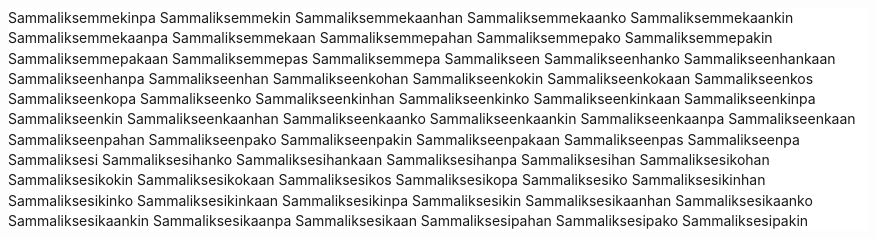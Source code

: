 Sammaliksemmekinpa
Sammaliksemmekin
Sammaliksemmekaanhan
Sammaliksemmekaanko
Sammaliksemmekaankin
Sammaliksemmekaanpa
Sammaliksemmekaan
Sammaliksemmepahan
Sammaliksemmepako
Sammaliksemmepakin
Sammaliksemmepakaan
Sammaliksemmepas
Sammaliksemmepa
Sammalikseen
Sammalikseenhanko
Sammalikseenhankaan
Sammalikseenhanpa
Sammalikseenhan
Sammalikseenkohan
Sammalikseenkokin
Sammalikseenkokaan
Sammalikseenkos
Sammalikseenkopa
Sammalikseenko
Sammalikseenkinhan
Sammalikseenkinko
Sammalikseenkinkaan
Sammalikseenkinpa
Sammalikseenkin
Sammalikseenkaanhan
Sammalikseenkaanko
Sammalikseenkaankin
Sammalikseenkaanpa
Sammalikseenkaan
Sammalikseenpahan
Sammalikseenpako
Sammalikseenpakin
Sammalikseenpakaan
Sammalikseenpas
Sammalikseenpa
Sammaliksesi
Sammaliksesihanko
Sammaliksesihankaan
Sammaliksesihanpa
Sammaliksesihan
Sammaliksesikohan
Sammaliksesikokin
Sammaliksesikokaan
Sammaliksesikos
Sammaliksesikopa
Sammaliksesiko
Sammaliksesikinhan
Sammaliksesikinko
Sammaliksesikinkaan
Sammaliksesikinpa
Sammaliksesikin
Sammaliksesikaanhan
Sammaliksesikaanko
Sammaliksesikaankin
Sammaliksesikaanpa
Sammaliksesikaan
Sammaliksesipahan
Sammaliksesipako
Sammaliksesipakin